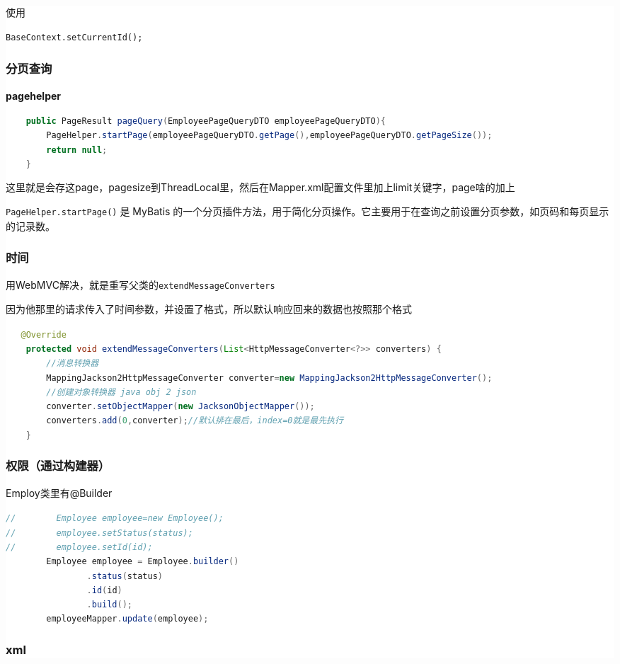 ```java
```

使用

```
BaseContext.setCurrentId();
```

### 分页查询

**pagehelper**

```java
    public PageResult pageQuery(EmployeePageQueryDTO employeePageQueryDTO){
        PageHelper.startPage(employeePageQueryDTO.getPage(),employeePageQueryDTO.getPageSize());
        return null;
    }
```

这里就是会存这page，pagesize到ThreadLocal里，然后在Mapper.xml配置文件里加上limit关键字，page啥的加上

`PageHelper.startPage()` 是 MyBatis 的一个分页插件方法，用于简化分页操作。它主要用于在查询之前设置分页参数，如页码和每页显示的记录数。

### 时间

用WebMVC解决，就是重写父类的`extendMessageConverters`

因为他那里的请求传入了时间参数，并设置了格式，所以默认响应回来的数据也按照那个格式

```java
   @Override
    protected void extendMessageConverters(List<HttpMessageConverter<?>> converters) {
        //消息转换器
        MappingJackson2HttpMessageConverter converter=new MappingJackson2HttpMessageConverter();
        //创建对象转换器 java obj 2 json
        converter.setObjectMapper(new JacksonObjectMapper());
        converters.add(0,converter);//默认排在最后，index=0就是最先执行
    }
```

### 权限（通过构建器）

Employ类里有@Builder

```java
//        Employee employee=new Employee();
//        employee.setStatus(status);
//        employee.setId(id);
        Employee employee = Employee.builder()
                .status(status)
                .id(id)
                .build();
        employeeMapper.update(employee);
```

### xml
